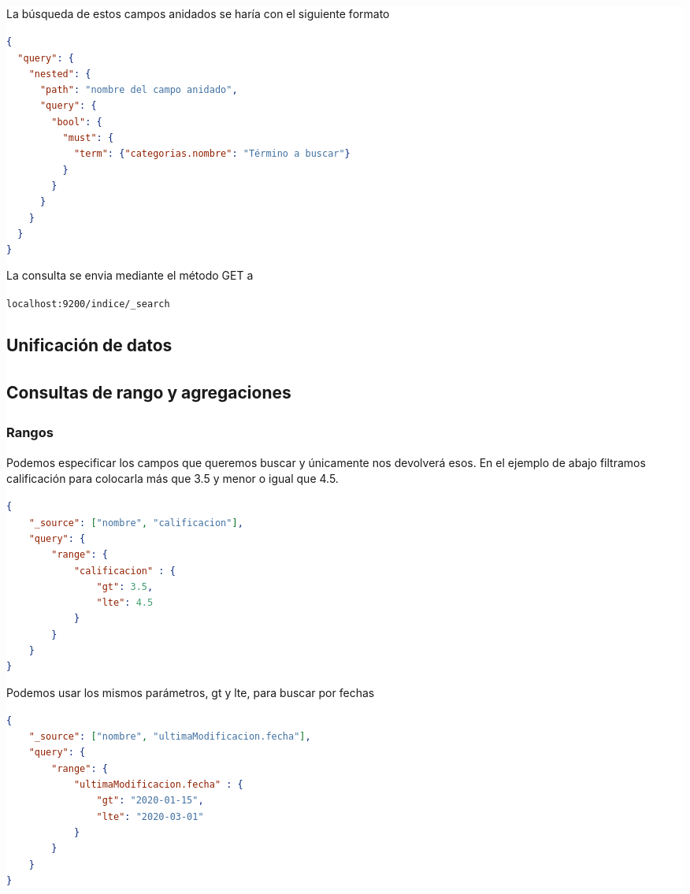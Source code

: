 La búsqueda de estos campos anidados se haría con el siguiente formato

``` json
{
  "query": {
    "nested": {
      "path": "nombre del campo anidado",
      "query": {
        "bool": {
          "must": {
            "term": {"categorias.nombre": "Término a buscar"}
          }
        }
      }
    }
  }
}
```

La consulta se envia mediante el método GET a

``` bash
localhost:9200/indice/_search
```

## Unificación de datos

## Consultas de rango y agregaciones

### Rangos

Podemos especificar los campos que queremos buscar y únicamente nos
devolverá esos. En el ejemplo de abajo filtramos calificación para
colocarla más que 3.5 y menor o igual que 4.5.

``` json
{
    "_source": ["nombre", "calificacion"], 
    "query": {
        "range": {
            "calificacion" : {
                "gt": 3.5,
                "lte": 4.5
            }
        }
    }
}
```

Podemos usar los mismos parámetros, gt y lte, para buscar por fechas

``` json
{
    "_source": ["nombre", "ultimaModificacion.fecha"], 
    "query": {
        "range": {
            "ultimaModificacion.fecha" : {
                "gt": "2020-01-15",
                "lte": "2020-03-01"
            }
        }
    }
}
```
